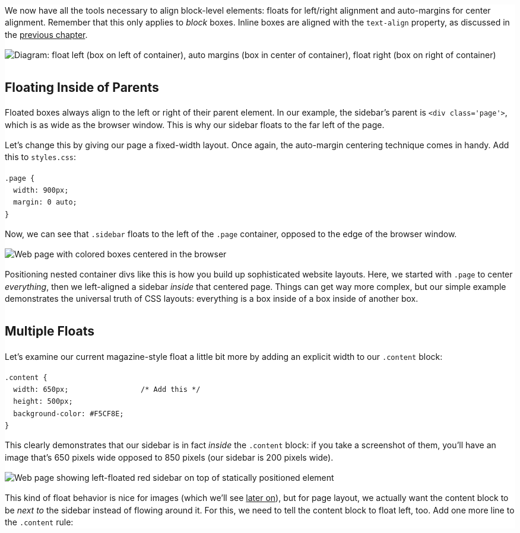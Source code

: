 We now have all the tools necessary to align block-level elements: floats for left/right alignment and auto-margins for center alignment. Remember that this only applies to _block_ boxes. Inline boxes are aligned with the `text-align` property, as discussed in the [previous chapter](https://internetingishard.com//html-and-css/css-box-model/#aligning-boxes).

![Diagram: float left (box on left of container), auto margins (box in center of container), float right (box on right of container)](/images/floats-and-auto-margin-for-alignment-536a81.png)

## Floating Inside of Parents

Floated boxes always align to the left or right of their parent element. In our example, the sidebar’s parent is `<div class='page'>`, which is as wide as the browser window. This is why our sidebar floats to the far left of the page.

Let’s change this by giving our page a fixed-width layout. Once again, the auto-margin centering technique comes in handy. Add this to `styles.css`:

```html
.page {
  width: 900px;
  margin: 0 auto;
}
```

Now, we can see that `.sidebar` floats to the left of the `.page` container, opposed to the edge of the browser window.

![Web page with colored boxes centered in the browser](/images/floating-in-fixed-width-page-a9c965.png)

Positioning nested container divs like this is how you build up sophisticated website layouts. Here, we started with `.page` to center _everything_, then we left-aligned a sidebar _inside_ that centered page. Things can get way more complex, but our simple example demonstrates the universal truth of CSS layouts: everything is a box inside of a box inside of another box.

## Multiple Floats

Let’s examine our current magazine-style float a little bit more by adding an explicit width to our `.content` block:

```html
.content {
  width: 650px;                 /* Add this */
  height: 500px;
  background-color: #F5CF8E;
}
```

This clearly demonstrates that our sidebar is in fact _inside_ the `.content` block: if you take a screenshot of them, you’ll have an image that’s 650 pixels wide opposed to 850 pixels (our sidebar is 200 pixels wide).

![Web page showing left-floated red sidebar on top of statically positioned element](/images/floating-inside-another-container-1cfd76.png)

This kind of float behavior is nice for images (which we’ll see [later on](https://internetingishard.com/#floats-for-content)), but for page layout, we actually want the content block to be _next to_ the sidebar instead of flowing around it. For this, we need to tell the content block to float left, too. Add one more line to the `.content` rule:
